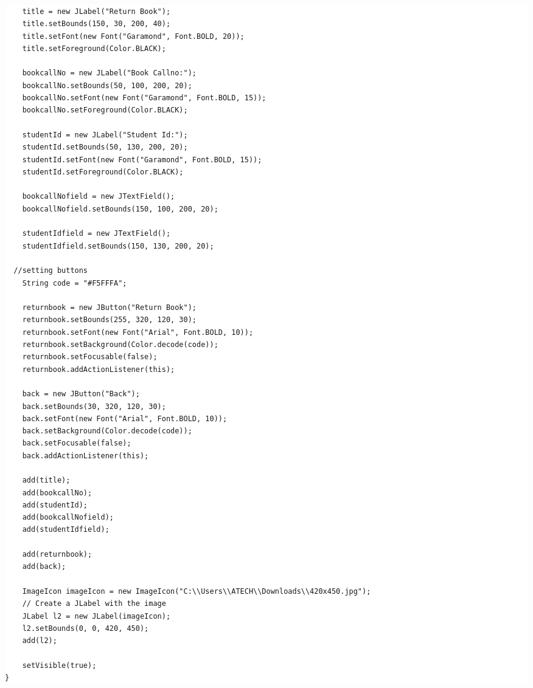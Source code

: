         title = new JLabel("Return Book");
        title.setBounds(150, 30, 200, 40);
        title.setFont(new Font("Garamond", Font.BOLD, 20));
        title.setForeground(Color.BLACK);

        bookcallNo = new JLabel("Book Callno:");
        bookcallNo.setBounds(50, 100, 200, 20);
        bookcallNo.setFont(new Font("Garamond", Font.BOLD, 15));
        bookcallNo.setForeground(Color.BLACK);

        studentId = new JLabel("Student Id:");
        studentId.setBounds(50, 130, 200, 20);
        studentId.setFont(new Font("Garamond", Font.BOLD, 15));
        studentId.setForeground(Color.BLACK);

        bookcallNofield = new JTextField();
        bookcallNofield.setBounds(150, 100, 200, 20);

        studentIdfield = new JTextField();
        studentIdfield.setBounds(150, 130, 200, 20);
        
      //setting buttons
      	String code = "#F5FFFA";
      		
        returnbook = new JButton("Return Book");
        returnbook.setBounds(255, 320, 120, 30);
        returnbook.setFont(new Font("Arial", Font.BOLD, 10));
        returnbook.setBackground(Color.decode(code));
        returnbook.setFocusable(false);
        returnbook.addActionListener(this);

        back = new JButton("Back");
        back.setBounds(30, 320, 120, 30);
        back.setFont(new Font("Arial", Font.BOLD, 10));
        back.setBackground(Color.decode(code));
        back.setFocusable(false);
        back.addActionListener(this);

        add(title);
        add(bookcallNo);
        add(studentId);
        add(bookcallNofield);
        add(studentIdfield);

        add(returnbook);
        add(back);

        ImageIcon imageIcon = new ImageIcon("C:\\Users\\ATECH\\Downloads\\420x450.jpg");
        // Create a JLabel with the image
        JLabel l2 = new JLabel(imageIcon);
        l2.setBounds(0, 0, 420, 450);
        add(l2);

        setVisible(true);
    }
